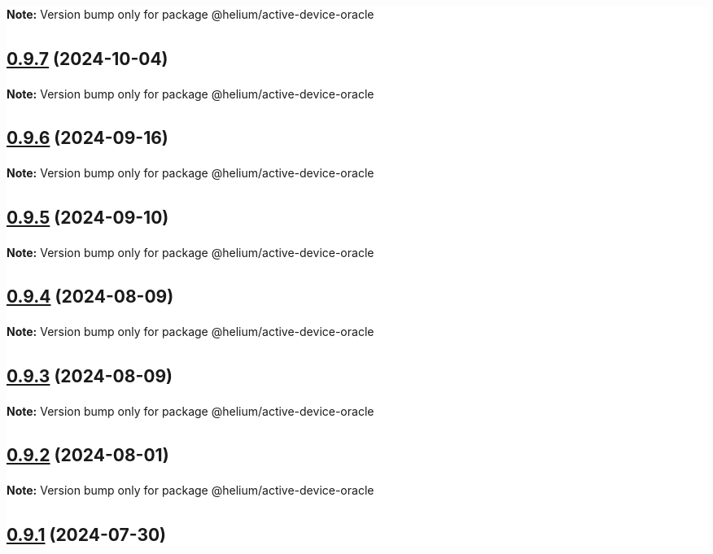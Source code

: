 **Note:** Version bump only for package @helium/active-device-oracle





## [0.9.7](https://github.com/helium/helium-program-libary/compare/v0.9.5...v0.9.7) (2024-10-04)

**Note:** Version bump only for package @helium/active-device-oracle





## [0.9.6](https://github.com/helium/helium-program-libary/compare/v0.9.2...v0.9.6) (2024-09-16)

**Note:** Version bump only for package @helium/active-device-oracle





## [0.9.5](https://github.com/helium/helium-program-libary/compare/v0.9.2...v0.9.5) (2024-09-10)

**Note:** Version bump only for package @helium/active-device-oracle





## [0.9.4](https://github.com/helium/helium-program-libary/compare/v0.9.0-alpha.9...v0.9.4) (2024-08-09)

**Note:** Version bump only for package @helium/active-device-oracle





## [0.9.3](https://github.com/helium/helium-program-libary/compare/v0.9.0-alpha.9...v0.9.3) (2024-08-09)

**Note:** Version bump only for package @helium/active-device-oracle





## [0.9.2](https://github.com/helium/helium-program-libary/compare/v0.9.1...v0.9.2) (2024-08-01)

**Note:** Version bump only for package @helium/active-device-oracle





## [0.9.1](https://github.com/helium/helium-program-libary/compare/v0.9.0...v0.9.1) (2024-07-30)
